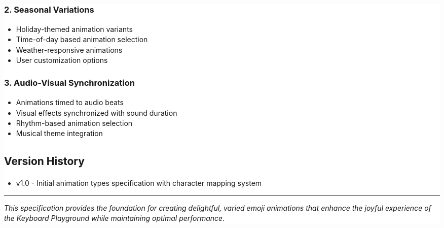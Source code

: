### 2. **Seasonal Variations**
- Holiday-themed animation variants
- Time-of-day based animation selection
- Weather-responsive animations
- User customization options

### 3. **Audio-Visual Synchronization**
- Animations timed to audio beats
- Visual effects synchronized with sound duration
- Rhythm-based animation selection
- Musical theme integration

## Version History
- v1.0 - Initial animation types specification with character mapping system

---

*This specification provides the foundation for creating delightful, varied emoji animations that enhance the joyful experience of the Keyboard Playground while maintaining optimal performance.*